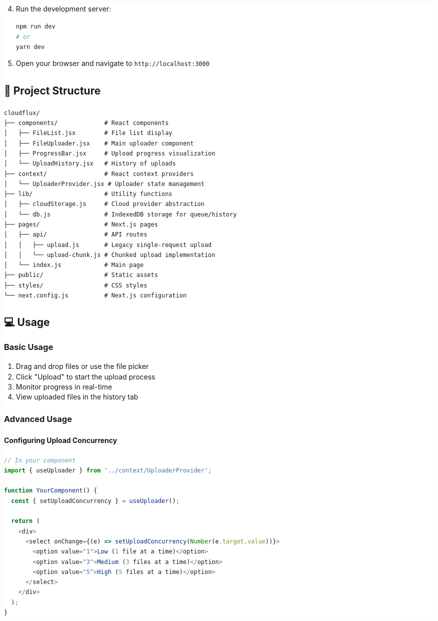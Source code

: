 
4. Run the development server:
   ```bash
   npm run dev
   # or
   yarn dev
   ```

5. Open your browser and navigate to `http://localhost:3000`

## 📂 Project Structure

```
cloudflux/
├── components/             # React components
│   ├── FileList.jsx        # File list display
│   ├── FileUploader.jsx    # Main uploader component
│   ├── ProgressBar.jsx     # Upload progress visualization
│   └── UploadHistory.jsx   # History of uploads
├── context/                # React context providers
│   └── UploaderProvider.jsx # Uploader state management
├── lib/                    # Utility functions
│   ├── cloudStorage.js     # Cloud provider abstraction
│   └── db.js               # IndexedDB storage for queue/history
├── pages/                  # Next.js pages
│   ├── api/                # API routes
│   │   ├── upload.js       # Legacy single-request upload
│   │   └── upload-chunk.js # Chunked upload implementation
│   └── index.js            # Main page
├── public/                 # Static assets
├── styles/                 # CSS styles
└── next.config.js          # Next.js configuration
```

## 💻 Usage

### Basic Usage

1. Drag and drop files or use the file picker
2. Click "Upload" to start the upload process
3. Monitor progress in real-time
4. View uploaded files in the history tab

### Advanced Usage

#### Configuring Upload Concurrency

```javascript
// In your component
import { useUploader } from '../context/UploaderProvider';

function YourComponent() {
  const { setUploadConcurrency } = useUploader();
  
  return (
    <div>
      <select onChange={(e) => setUploadConcurrency(Number(e.target.value))}>
        <option value="1">Low (1 file at a time)</option>
        <option value="3">Medium (3 files at a time)</option>
        <option value="5">High (5 files at a time)</option>
      </select>
    </div>
  );
}
```
